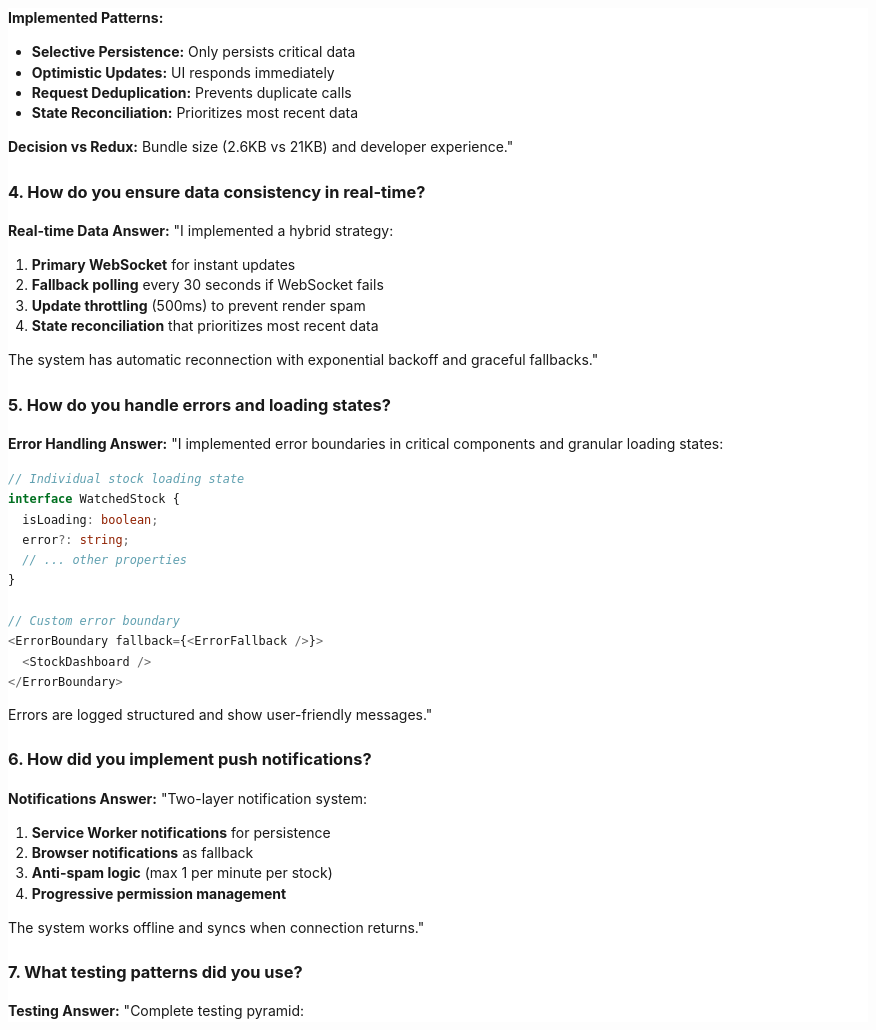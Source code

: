 **Implemented Patterns:**

- **Selective Persistence:** Only persists critical data
- **Optimistic Updates:** UI responds immediately
- **Request Deduplication:** Prevents duplicate calls
- **State Reconciliation:** Prioritizes most recent data

**Decision vs Redux:** Bundle size (2.6KB vs 21KB) and developer experience."

### **4. How do you ensure data consistency in real-time?**

**Real-time Data Answer:** "I implemented a hybrid strategy:

1. **Primary WebSocket** for instant updates
2. **Fallback polling** every 30 seconds if WebSocket fails
3. **Update throttling** (500ms) to prevent render spam
4. **State reconciliation** that prioritizes most recent data

The system has automatic reconnection with exponential backoff and graceful fallbacks."

### **5. How do you handle errors and loading states?**

**Error Handling Answer:** "I implemented error boundaries in critical components and granular
loading states:

```typescript
// Individual stock loading state
interface WatchedStock {
  isLoading: boolean;
  error?: string;
  // ... other properties
}

// Custom error boundary
<ErrorBoundary fallback={<ErrorFallback />}>
  <StockDashboard />
</ErrorBoundary>
```

Errors are logged structured and show user-friendly messages."

### **6. How did you implement push notifications?**

**Notifications Answer:** "Two-layer notification system:

1. **Service Worker notifications** for persistence
2. **Browser notifications** as fallback
3. **Anti-spam logic** (max 1 per minute per stock)
4. **Progressive permission management**

The system works offline and syncs when connection returns."

### **7. What testing patterns did you use?**

**Testing Answer:** "Complete testing pyramid:
